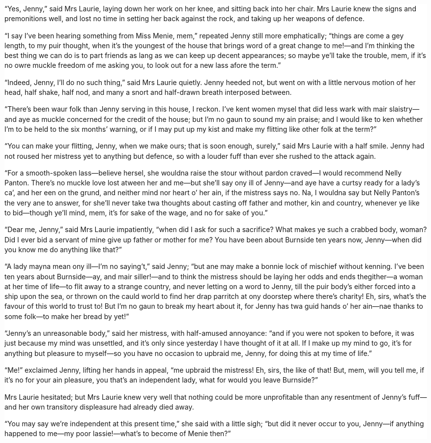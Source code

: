 “Yes, Jenny,” said Mrs Laurie, laying down her work on her knee, and sitting back into her chair. Mrs Laurie knew the signs and premonitions well, and lost no time in setting her back against the rock, and taking up her weapons of defence.

“I say I’ve been hearing something from Miss Menie, mem,” repeated Jenny still more emphatically; “things are come a gey length, to my puir thought, when it’s the youngest of the house that brings word of a great change to me!—and I’m thinking the best thing we can do is to part friends as lang as we can keep up decent appearances; so maybe ye’ll take the trouble, mem, if it’s no owre muckle freedom of me asking you, to look out for a new lass afore the term.”

“Indeed, Jenny, I’ll do no such thing,” said Mrs Laurie quietly. Jenny heeded not, but went on with a little nervous motion of her head, half shake, half nod, and many a snort and half-drawn breath interposed between.

“There’s been waur folk than Jenny serving in this house, I reckon. I’ve kent women mysel that did less wark with mair slaistry—and aye as muckle concerned for the credit of the house; but I’m no gaun to sound my ain praise; and I would like to ken whether I’m to be held to the six months’ warning, or if I may put up my kist and make my flitting like other folk at the term?”

“You can make your flitting, Jenny, when we make ours; that is soon enough, surely,” said Mrs Laurie with a half smile. Jenny had not roused her mistress yet to anything but defence, so with a louder fuff than ever she rushed to the attack again.

“For a smooth-spoken lass—believe hersel, she wouldna raise the stour without pardon craved—I would recommend Nelly Panton. There’s no muckle love lost atween her and me—but she’ll say ony ill of Jenny—and aye have a curtsy ready for a lady’s ca’, and her een on the grund, and neither mind nor heart o’ her ain, if the mistress says no. Na, I wouldna say but Nelly Panton’s the very ane to answer, for she’ll never take twa thoughts about casting off father and mother, kin and country, whenever ye like to bid—though ye’ll mind, mem, it’s for sake of the wage, and no for sake of you.”

“Dear me, Jenny,” said Mrs Laurie impatiently, “when did I ask for such a sacrifice? What makes ye such a crabbed body, woman? Did I ever bid a servant of mine give up father or mother for me? You have been about Burnside ten years now, Jenny—when did you know me do anything like that?”

“A lady mayna mean ony ill—I’m no saying’t,” said Jenny; “but ane may make a bonnie lock of mischief without kenning. I’ve been ten years about Burnside—ay, and mair siller!—and to think the mistress should be laying her odds and ends thegither—a woman at her time of life—to flit away to a strange country, and never letting on a word to Jenny, till the puir body’s either forced into a ship upon the sea, or thrown on the cauld world to find her drap parritch at ony doorstep where there’s charity! Eh, sirs, what’s the favour of this world to trust to! But I’m no gaun to break my heart about it, for Jenny has twa guid hands o’ her ain—nae thanks to some folk—to make her bread by yet!”

“Jenny’s an unreasonable body,” said her mistress, with half-amused annoyance: “and if you were not spoken to before, it was just because my mind was unsettled, and it’s only since yesterday I have thought of it at all. If I make up my mind to go, it’s for anything but pleasure to myself—so you have no occasion to upbraid me, Jenny, for doing this at my time of life.”

“Me!” exclaimed Jenny, lifting her hands in appeal, “me upbraid the mistress! Eh, sirs, the like of that! But, mem, will you tell me, if it’s no for your ain pleasure, you that’s an independent lady, what for would you leave Burnside?”

Mrs Laurie hesitated; but Mrs Laurie knew very well that nothing could be more unprofitable than any resentment of Jenny’s fuff—and her own transitory displeasure had already died away.

“You may say we’re independent at this present time,” she said with a little sigh; “but did it never occur to you, Jenny—if anything happened to me—my poor lassie!—what’s to become of Menie then?”
